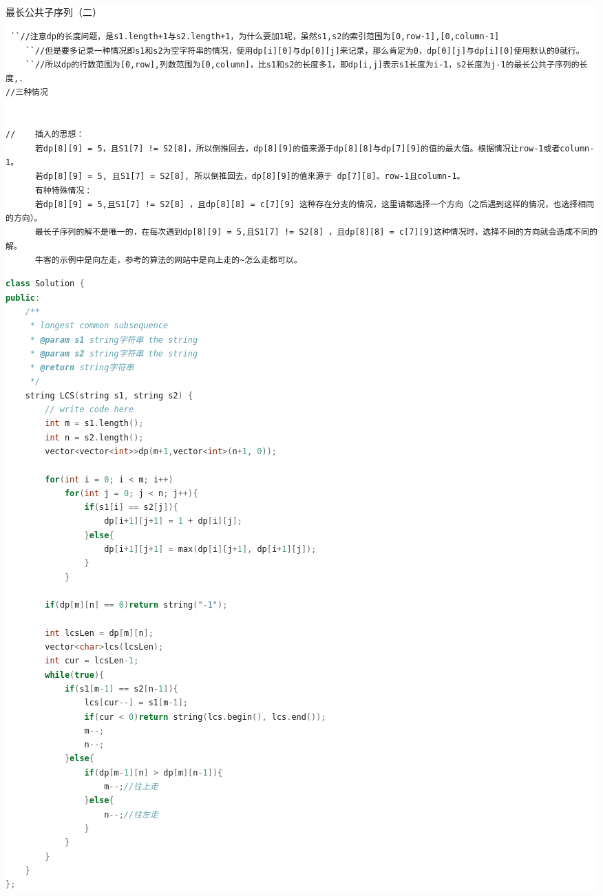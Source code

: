 最长公共子序列（二）

```
 ``//注意dp的长度问题，是s1.length+1与s2.length+1，为什么要加1呢，虽然s1,s2的索引范围为[0,row-1],[0,column-1]
    ``//但是要多记录一种情况即s1和s2为空字符串的情况，使用dp[i][0]与dp[0][j]来记录，那么肯定为0，dp[0][j]与dp[i][0]使用默认的0就行。
    ``//所以dp的行数范围为[0,row],列数范围为[0,column]，比s1和s2的长度多1，即dp[i,j]表示s1长度为i-1，s2长度为j-1的最长公共子序列的长度,.
//三种情况


//    插入的思想：
      若dp[8][9] = 5，且S1[7] != S2[8]，所以倒推回去，dp[8][9]的值来源于dp[8][8]与dp[7][9]的值的最大值。根据情况让row-1或者column-1。
      若dp[8][9] = 5, 且S1[7] = S2[8], 所以倒推回去，dp[8][9]的值来源于 dp[7][8]。row-1且column-1。
      有种特殊情况：
      若dp[8][9] = 5,且S1[7] != S2[8] ，且dp[8][8] = c[7][9] 这种存在分支的情况，这里请都选择一个方向（之后遇到这样的情况，也选择相同的方向）。
      最长子序列的解不是唯一的，在每次遇到dp[8][9] = 5,且S1[7] != S2[8] ，且dp[8][8] = c[7][9]这种情况时，选择不同的方向就会造成不同的解。
      牛客的示例中是向左走，参考的算法的网站中是向上走的~怎么走都可以。
```

```c++
class Solution {
public:
    /**
     * longest common subsequence
     * @param s1 string字符串 the string
     * @param s2 string字符串 the string
     * @return string字符串
     */
    string LCS(string s1, string s2) {
        // write code here
        int m = s1.length();
        int n = s2.length();
        vector<vector<int>>dp(m+1,vector<int>(n+1, 0));
        
        for(int i = 0; i < m; i++)
            for(int j = 0; j < n; j++){
                if(s1[i] == s2[j]){
                    dp[i+1][j+1] = 1 + dp[i][j];
                }else{
                    dp[i+1][j+1] = max(dp[i][j+1], dp[i+1][j]);
                }
            }
        
        if(dp[m][n] == 0)return string("-1");
        
        int lcsLen = dp[m][n];
        vector<char>lcs(lcsLen);
        int cur = lcsLen-1;
        while(true){
            if(s1[m-1] == s2[n-1]){
                lcs[cur--] = s1[m-1];
                if(cur < 0)return string(lcs.begin(), lcs.end());
                m--;
                n--;
            }else{
                if(dp[m-1][n] > dp[m][n-1]){
                    m--;//往上走
                }else{
                    n--;//往左走
                }
            }
        }
    }
};
```
